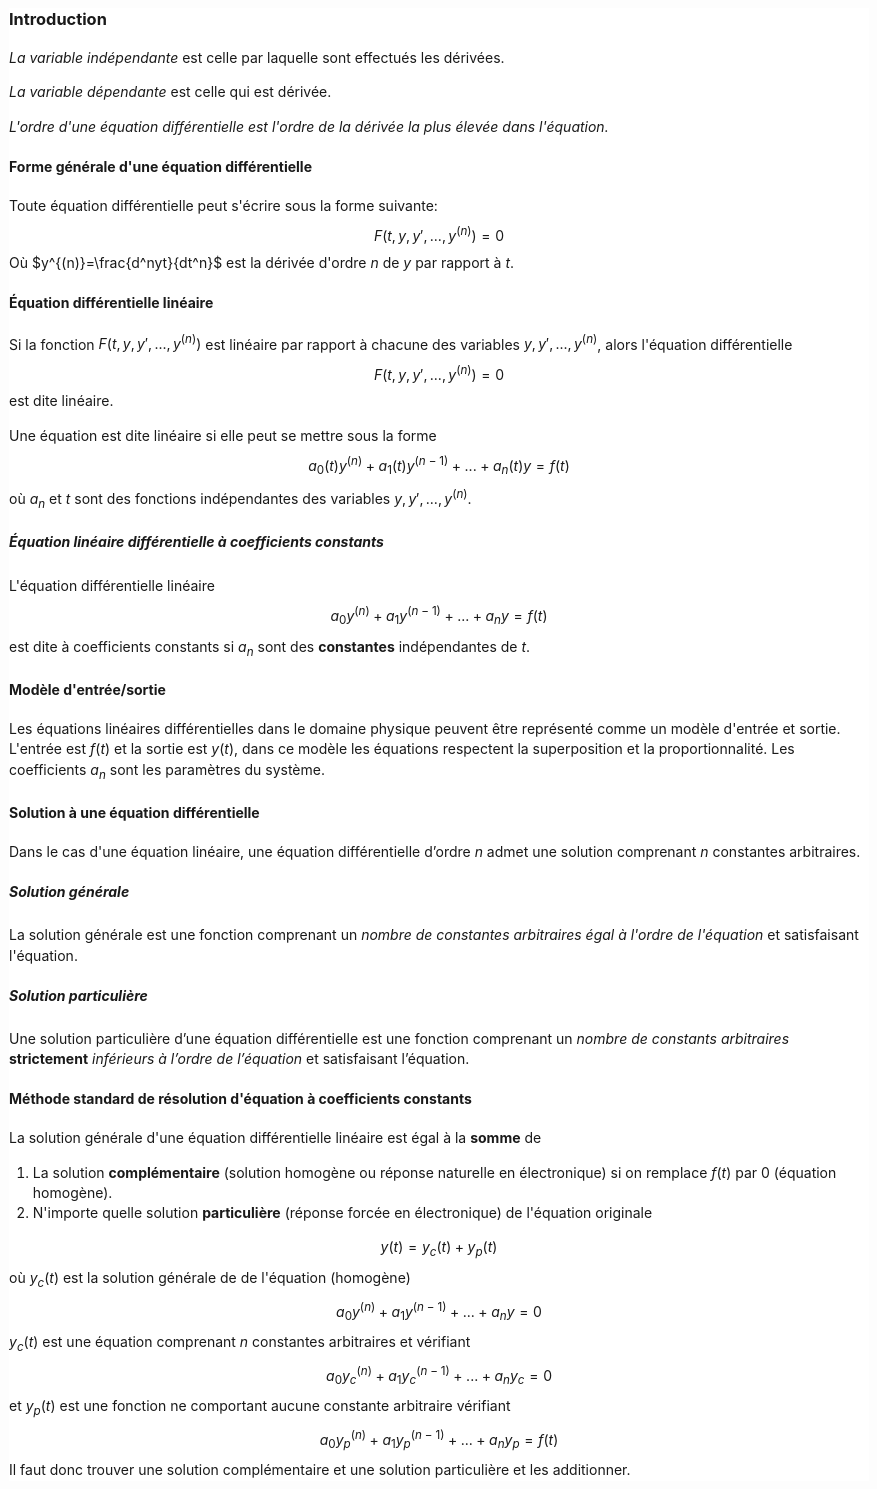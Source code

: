 ### Introduction
*La variable indépendante* est celle par laquelle sont effectués les dérivées. 

*La variable dépendante* est celle qui est dérivée.

*L'ordre d'une équation différentielle est l'ordre de la dérivée la plus élevée dans l'équation.*

#### Forme générale d'une équation différentielle
Toute équation différentielle peut s'écrire sous la forme suivante: $$F\left(t,y,y',...,y^{(n)}\right)=0$$
Où $y^{(n)}=\frac{d^nyt}{dt^n}$ est la dérivée d'ordre $n$ de $y$ par rapport à $t$.
#### Équation différentielle linéaire
Si la fonction $F\left(t,y,y',...,y^{(n)}\right)$ est linéaire par rapport à chacune des variables $y,y',...,y^{(n)}$, alors l'équation différentielle $$F\left(t,y,y',...,y^{(n)}\right)=0$$ est dite linéaire.

Une équation est dite linéaire si elle peut se mettre sous la forme $$a_0(t)y^{(n)}+a_1(t)y^{(n-1)}+...+a_n(t)y=f(t)$$
où $a_n$ et $t$ sont des fonctions indépendantes des variables $y,y',...,y^{(n)}$.
##### Équation linéaire différentielle à coefficients constants
L'équation différentielle linéaire $$a_0y^{(n)}+a_1y^{(n-1)}+...+a_ny=f(t)$$ est dite à coefficients constants si $a_n$ sont des **constantes** indépendantes de $t$.

#### Modèle d'entrée/sortie
Les équations linéaires différentielles dans le domaine physique peuvent être représenté comme un modèle d'entrée et sortie. L'entrée est $f(t)$ et la sortie est $y(t)$, dans ce modèle les équations respectent la superposition et la proportionnalité. Les coefficients $a_n$ sont les paramètres du système.

#### Solution à une équation différentielle
Dans le cas d'une équation linéaire, une équation différentielle d’ordre $n$ admet une solution comprenant $n$ constantes arbitraires.
##### Solution générale
La solution générale est une fonction comprenant un *nombre de constantes arbitraires égal à l'ordre de l'équation* et satisfaisant l'équation.
##### Solution particulière
Une solution particulière d’une équation différentielle est une fonction comprenant un *nombre de constants arbitraires* **strictement** *inférieurs à l’ordre de l’équation* et satisfaisant l’équation. 

#### Méthode standard de résolution d'équation à coefficients constants

La solution générale d'une équation différentielle linéaire est égal à la **somme** de 
1. La solution **complémentaire** (solution homogène ou réponse naturelle en électronique) si on remplace $f(t)$ par $0$ (équation homogène).
2. N'importe quelle solution **particulière** (réponse forcée en électronique) de l'équation originale

$$y(t) = y_c(t) + y_p(t)$$
où $y_c(t)$ est la solution générale de de l'équation (homogène) $$a_0y^{(n)}+a_1y^{(n-1)}+...+a_ny=0$$
$y_c(t)$ est une équation comprenant $n$ constantes arbitraires et vérifiant
$$a_0y_c^{(n)}+a_1y_c^{(n-1)}+...+a_ny_c=0$$
et $y_p(t)$ est une fonction ne comportant aucune constante arbitraire vérifiant
$$a_0y_p^{(n)}+a_1y_p^{(n-1)}+...+a_ny_p=f(t)$$
Il faut donc trouver une solution complémentaire et une solution particulière et les additionner.
